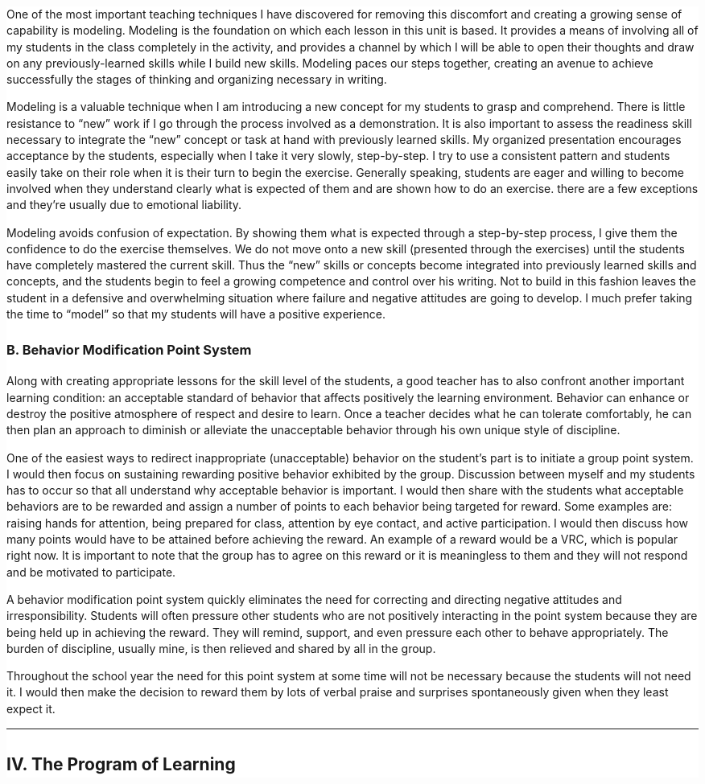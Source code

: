 One of the most important teaching techniques I have discovered for removing this discomfort and creating a growing sense of capability is modeling. Modeling is the foundation on which each lesson in this unit is based. It provides a means of involving all of my students in the class completely in the activity, and provides a channel by which I will be able to open their thoughts and draw on any previously-learned skills while I build new skills. Modeling paces our steps together, creating an avenue to achieve successfully the stages of thinking and organizing necessary in writing.
<p>
Modeling is a valuable technique when I am introducing a new concept for my students to grasp and comprehend. There is little resistance to “new” work if I go through the process involved as a demonstration. It is also important to assess the readiness skill necessary to integrate the “new” concept or task at hand with previously learned skills. My organized presentation encourages acceptance by the students, especially when I take it very slowly, step-by-step. I try to use a consistent pattern and students easily take on their role when it is their turn to begin the exercise. Generally speaking, students are eager and willing to become involved when they understand clearly what is expected of them and are shown how to do an exercise. there are a few exceptions and they’re usually due to emotional liability.
</p>
<p>
Modeling avoids confusion of expectation. By showing them what is expected through a step-by-step process, I give them the confidence to do the exercise themselves. We do not move onto a new skill (presented through the exercises) until the students have completely mastered the current skill. Thus the “new” skills or concepts become integrated into previously learned skills and concepts, and the students begin to feel a growing competence and control over his writing. Not to build in this fashion leaves the student in a defensive and overwhelming situation where failure and negative attitudes are going to develop. I much prefer taking the time to “model” so that my students will have a positive experience.
</p>
<h3>
B. Behavior Modification Point System
</h3>
Along with creating appropriate lessons for the skill level of the students, a good teacher has to also confront another important learning condition: an acceptable standard of behavior that affects positively the learning environment. Behavior can enhance or destroy the positive atmosphere of respect and desire to learn. Once a teacher decides what he can tolerate comfortably, he can then plan an approach to diminish or alleviate the unacceptable behavior through his own unique style of discipline.
<p>
One of the easiest ways to redirect inappropriate (unacceptable) behavior on the student’s part is to initiate a group point system. I would then focus on sustaining rewarding positive behavior exhibited by the group. Discussion between myself and my students has to occur so that all understand why acceptable behavior is important. I would then share with the students what acceptable behaviors are to be rewarded and assign a number of points to each behavior being targeted for reward. Some examples are: raising hands for attention, being prepared for class, attention by eye contact, and active participation. I would then discuss how many points would have to be attained before achieving the reward. An example of a reward would be a VRC, which is popular right now. It is important to note that the group has to agree on this reward or it is meaningless to them and they will not respond and be motivated to participate.
</p>
<p>
A behavior modification point system quickly eliminates the need for correcting and directing negative attitudes and irresponsibility. Students will often pressure other students who are not positively interacting in the point system because they are being held up in achieving the reward. They will remind, support, and even pressure each other to behave appropriately. The burden of discipline, usually mine, is then relieved and shared by all in the group.
</p>
<p>
Throughout the school year the need for this point system at some time will not be necessary because the students will not need it. I would then make the decision to reward them by lots of verbal praise and surprises spontaneously given when they least expect it.
</p>
<hr/>
<h2>
IV. The Program of Learning
</h2>